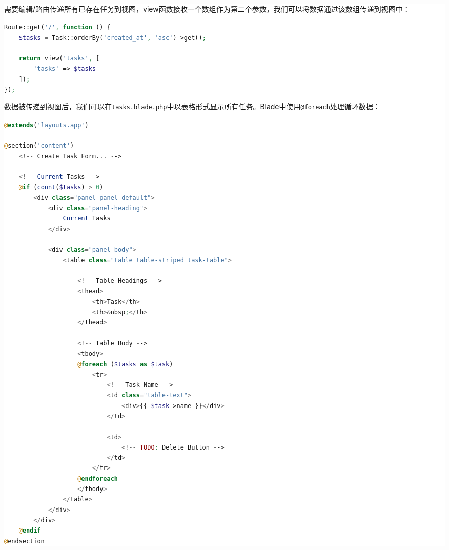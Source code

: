 需要编辑/路由传递所有已存在任务到视图，view函数接收一个数组作为第二个参数，我们可以将数据通过该数组传递到视图中：

```php
Route::get('/', function () {
    $tasks = Task::orderBy('created_at', 'asc')->get();

    return view('tasks', [
        'tasks' => $tasks
    ]);
});
```

数据被传递到视图后，我们可以在`tasks.blade.php`中以表格形式显示所有任务。Blade中使用`@foreach`处理循环数据：

```php
@extends('layouts.app')

@section('content')
    <!-- Create Task Form... -->

    <!-- Current Tasks -->
    @if (count($tasks) > 0)
        <div class="panel panel-default">
            <div class="panel-heading">
                Current Tasks
            </div>

            <div class="panel-body">
                <table class="table table-striped task-table">

                    <!-- Table Headings -->
                    <thead>
                        <th>Task</th>
                        <th>&nbsp;</th>
                    </thead>

                    <!-- Table Body -->
                    <tbody>
                    @foreach ($tasks as $task)
                        <tr>
                            <!-- Task Name -->
                            <td class="table-text">
                                <div>{{ $task->name }}</div>
                            </td>

                            <td>
                                <!-- TODO: Delete Button -->
                            </td>
                        </tr>
                    @endforeach
                    </tbody>
                </table>
            </div>
        </div>
    @endif
@endsection
```
